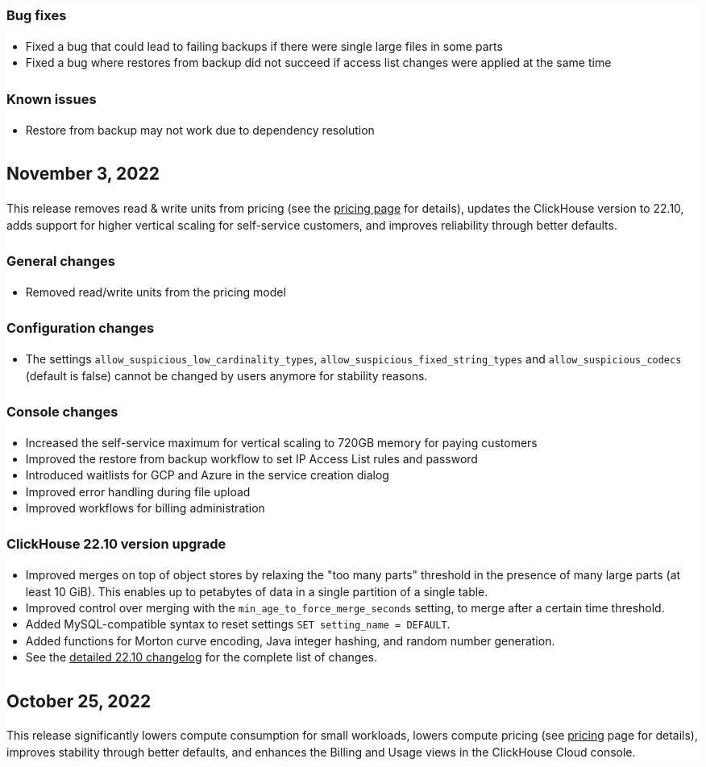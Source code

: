 ### Bug fixes
- Fixed a bug that could lead to failing backups if there were single large files in some parts
- Fixed a bug where restores from backup did not succeed if access list changes were applied at the same time

### Known issues
- Restore from backup may not work due to dependency resolution

## November 3, 2022

This release removes read & write units from pricing (see the [pricing page](https://clickhouse.com/pricing) for details), updates the ClickHouse version to 22.10, adds support for higher vertical scaling for self-service customers, and improves reliability through better defaults.

### General changes

- Removed read/write units from the pricing model

### Configuration changes

- The settings `allow_suspicious_low_cardinality_types`, `allow_suspicious_fixed_string_types` and `allow_suspicious_codecs` (default is false) cannot be changed by users anymore for stability reasons.

### Console changes

- Increased the self-service maximum for vertical scaling to 720GB memory for paying customers
- Improved the restore from backup workflow to set IP Access List rules and password
- Introduced waitlists for GCP and Azure in the service creation dialog
- Improved error handling during file upload
- Improved workflows for billing administration

### ClickHouse 22.10 version upgrade

- Improved merges on top of object stores by relaxing the "too many parts" threshold in the presence of many large parts (at least 10 GiB). This enables up to petabytes of data in a single partition of a single table.
- Improved control over merging with the `min_age_to_force_merge_seconds` setting, to merge after a certain time threshold.
- Added MySQL-compatible syntax to reset settings `SET setting_name = DEFAULT`.
- Added functions for Morton curve encoding, Java integer hashing, and random number generation.
- See the [detailed 22.10 changelog](/docs/en/whats-new/changelog/2022.md/#-clickhouse-release-2210-2022-10-25) for the complete list of changes.


## October 25, 2022

This release significantly lowers compute consumption for small workloads, lowers compute pricing (see [pricing](https://clickhouse.com/pricing) page for details), improves stability through better defaults, and enhances the Billing and Usage views in the ClickHouse Cloud console.
